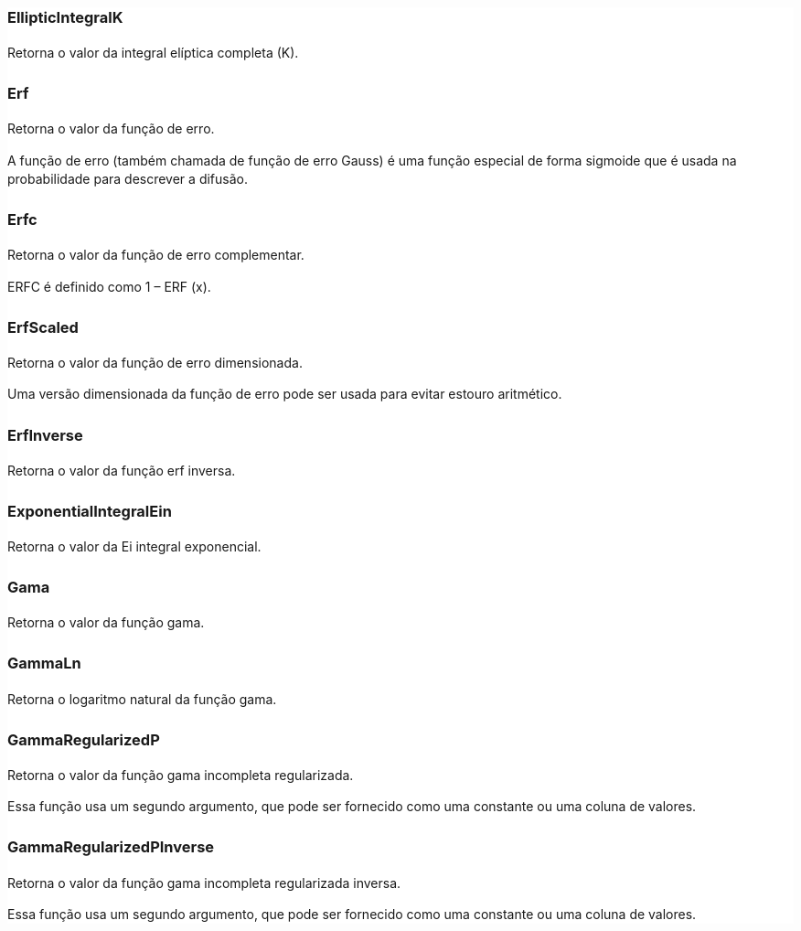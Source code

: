 ### <a name="ellipticintegralk"></a>EllipticIntegralK

Retorna o valor da integral elíptica completa (K).  

### <a name="erf"></a>Erf

Retorna o valor da função de erro.  

A função de erro (também chamada de função de erro Gauss) é uma função especial de forma sigmoide que é usada na probabilidade para descrever a difusão.  

### <a name="erfc"></a>Erfc

Retorna o valor da função de erro complementar.  

ERFC é definido como 1 – ERF (x).  

### <a name="erfscaled"></a>ErfScaled

Retorna o valor da função de erro dimensionada.  

Uma versão dimensionada da função de erro pode ser usada para evitar estouro aritmético.  

### <a name="erfinverse"></a>ErfInverse

Retorna o valor da função erf inversa.  

### <a name="exponentialintegralein"></a>ExponentialIntegralEin

Retorna o valor da Ei integral exponencial.  

### <a name="gamma"></a>Gama

Retorna o valor da função gama.  

### <a name="gammaln"></a>GammaLn

Retorna o logaritmo natural da função gama.  

### <a name="gammaregularizedp"></a>GammaRegularizedP

Retorna o valor da função gama incompleta regularizada.  

Essa função usa um segundo argumento, que pode ser fornecido como uma constante ou uma coluna de valores.  

### <a name="gammaregularizedpinverse"></a>GammaRegularizedPInverse

Retorna o valor da função gama incompleta regularizada inversa.  

Essa função usa um segundo argumento, que pode ser fornecido como uma constante ou uma coluna de valores.  

